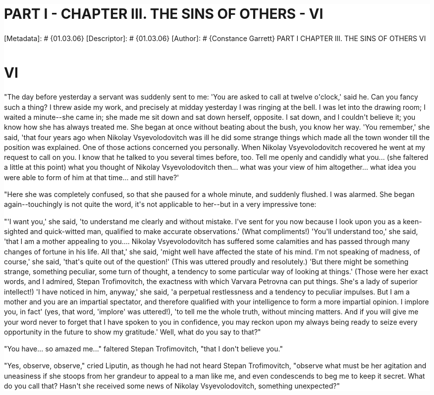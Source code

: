 # PART I - CHAPTER III. THE SINS OF OTHERS - VI
[Metadata]: # {01.03.06}
[Descriptor]: # {01.03.06}
[Author]: # {Constance Garrett}
PART I
CHAPTER III. THE SINS OF OTHERS
VI
# VI
"The day before yesterday a servant was suddenly sent to me: 'You are asked to
call at twelve o'clock,' said he. Can you fancy such a thing? I threw aside my
work, and precisely at midday yesterday I was ringing at the bell. I was let
into the drawing room; I waited a minute--she came in; she made me sit down and
sat down herself, opposite. I sat down, and I couldn't believe it; you know how
she has always treated me. She began at once without beating about the bush,
you know her way. 'You remember,' she said, 'that four years ago when Nikolay
Vsyevolodovitch was ill he did some strange things which made all the town
wonder till the position was explained. One of those actions concerned you
personally. When Nikolay Vsyevolodovitch recovered he went at my request to
call on you. I know that he talked to you several times before, too. Tell me
openly and candidly what you... (she faltered a little at this point) what you
thought of Nikolay Vsyevolodovitch then... what was your view of him
altogether... what idea you were able to form of him at that time... and still
have?'

"Here she was completely confused, so that she paused for a whole minute, and
suddenly flushed. I was alarmed. She began again--touchingly is not quite the
word, it's not applicable to her--but in a very impressive tone:

"'I want you,' she said, 'to understand me clearly and without mistake. I've
sent for you now because I look upon you as a keen-sighted and quick-witted
man, qualified to make accurate observations.' (What compliments!) 'You'll
understand too,' she said, 'that I am a mother appealing to you.... Nikolay
Vsyevolodovitch has suffered some calamities and has passed through many
changes of fortune in his life. All that,' she said, 'might well have affected
the state of his mind. I'm not speaking of madness, of course,' she said,
'that's quite out of the question!' (This was uttered proudly and resolutely.)
'But there might be something strange, something peculiar, some turn of
thought, a tendency to some particular way of looking at things.' (Those were
her exact words, and I admired, Stepan Trofimovitch, the exactness with which
Varvara Petrovna can put things. She's a lady of superior intellect!) 'I have
noticed in him, anyway,' she said, 'a perpetual restlessness and a tendency to
peculiar impulses. But I am a mother and you are an impartial spectator, and
therefore qualified with your intelligence to form a more impartial opinion. I
implore you, in fact' (yes, that word, 'implore' was uttered!), 'to tell me the
whole truth, without mincing matters. And if you will give me your word never
to forget that I have spoken to you in confidence, you may reckon upon my
always being ready to seize every opportunity in the future to show my
gratitude.' Well, what do you say to that?"

"You have... so amazed me..." faltered Stepan Trofimovitch, "that I don't
believe you."

"Yes, observe, observe," cried Liputin, as though he had not heard Stepan
Trofimovitch, "observe what must be her agitation and uneasiness if she stoops
from her grandeur to appeal to a man like me, and even condescends to beg me to
keep it secret. What do you call that? Hasn't she received some news of Nikolay
Vsyevolodovitch, something unexpected?"
